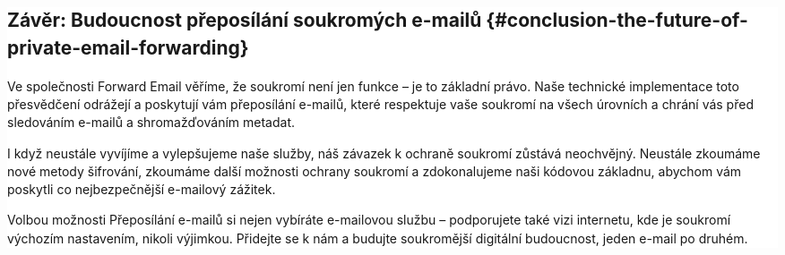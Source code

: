 ## Závěr: Budoucnost přeposílání soukromých e-mailů {#conclusion-the-future-of-private-email-forwarding}

Ve společnosti Forward Email věříme, že soukromí není jen funkce – je to základní právo. Naše technické implementace toto přesvědčení odrážejí a poskytují vám přeposílání e-mailů, které respektuje vaše soukromí na všech úrovních a chrání vás před sledováním e-mailů a shromažďováním metadat.

I když neustále vyvíjíme a vylepšujeme naše služby, náš závazek k ochraně soukromí zůstává neochvějný. Neustále zkoumáme nové metody šifrování, zkoumáme další možnosti ochrany soukromí a zdokonalujeme naši kódovou základnu, abychom vám poskytli co nejbezpečnější e-mailový zážitek.

Volbou možnosti Přeposílání e-mailů si nejen vybíráte e-mailovou službu – podporujete také vizi internetu, kde je soukromí výchozím nastavením, nikoli výjimkou. Přidejte se k nám a budujte soukromější digitální budoucnost, jeden e-mail po druhém.

